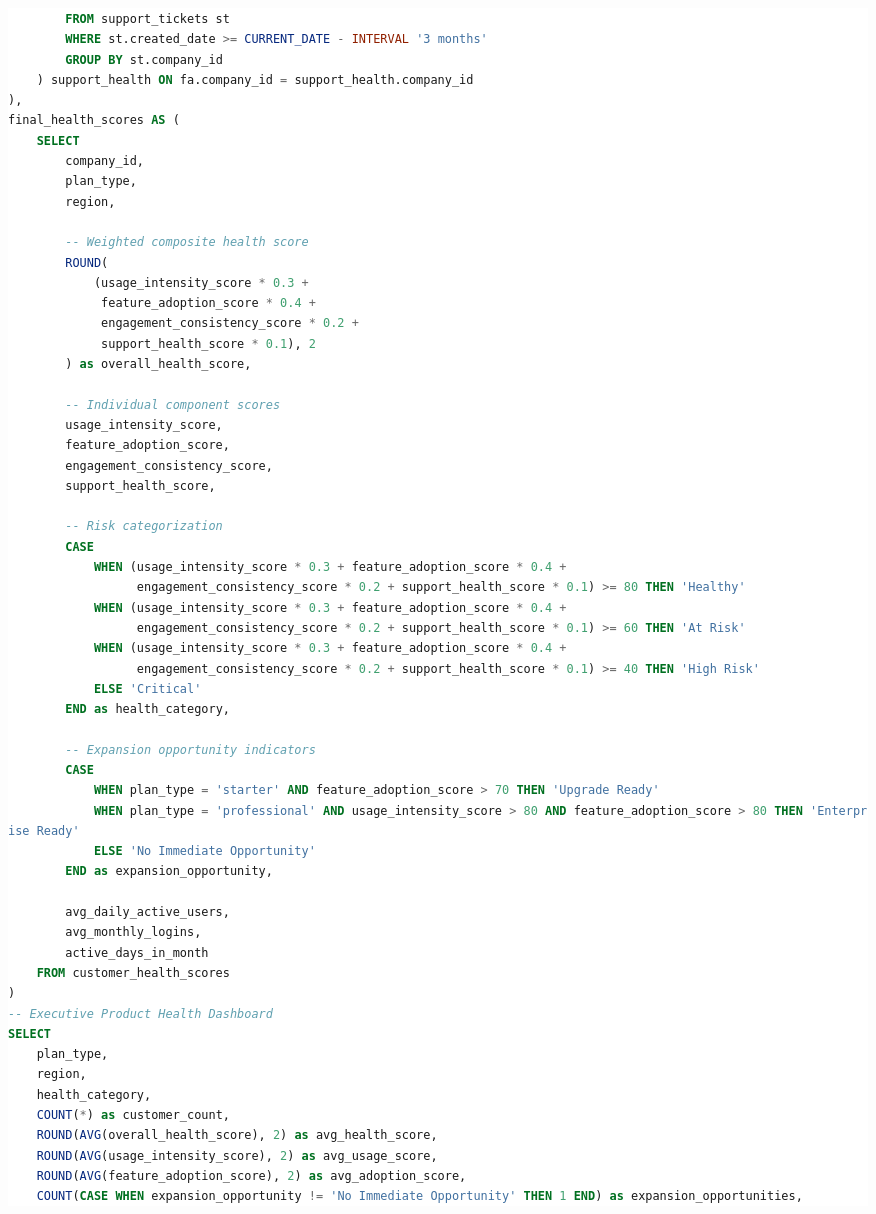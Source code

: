 ```sql
        FROM support_tickets st
        WHERE st.created_date >= CURRENT_DATE - INTERVAL '3 months'
        GROUP BY st.company_id
    ) support_health ON fa.company_id = support_health.company_id
),
final_health_scores AS (
    SELECT 
        company_id,
        plan_type,
        region,
        
        -- Weighted composite health score
        ROUND(
            (usage_intensity_score * 0.3 +
             feature_adoption_score * 0.4 +
             engagement_consistency_score * 0.2 +
             support_health_score * 0.1), 2
        ) as overall_health_score,
        
        -- Individual component scores
        usage_intensity_score,
        feature_adoption_score,
        engagement_consistency_score,
        support_health_score,
        
        -- Risk categorization
        CASE 
            WHEN (usage_intensity_score * 0.3 + feature_adoption_score * 0.4 + 
                  engagement_consistency_score * 0.2 + support_health_score * 0.1) >= 80 THEN 'Healthy'
            WHEN (usage_intensity_score * 0.3 + feature_adoption_score * 0.4 + 
                  engagement_consistency_score * 0.2 + support_health_score * 0.1) >= 60 THEN 'At Risk'
            WHEN (usage_intensity_score * 0.3 + feature_adoption_score * 0.4 + 
                  engagement_consistency_score * 0.2 + support_health_score * 0.1) >= 40 THEN 'High Risk'
            ELSE 'Critical'
        END as health_category,
        
        -- Expansion opportunity indicators
        CASE 
            WHEN plan_type = 'starter' AND feature_adoption_score > 70 THEN 'Upgrade Ready'
            WHEN plan_type = 'professional' AND usage_intensity_score > 80 AND feature_adoption_score > 80 THEN 'Enterprise Ready'
            ELSE 'No Immediate Opportunity'
        END as expansion_opportunity,
        
        avg_daily_active_users,
        avg_monthly_logins,
        active_days_in_month
    FROM customer_health_scores
)
-- Executive Product Health Dashboard
SELECT 
    plan_type,
    region,
    health_category,
    COUNT(*) as customer_count,
    ROUND(AVG(overall_health_score), 2) as avg_health_score,
    ROUND(AVG(usage_intensity_score), 2) as avg_usage_score,
    ROUND(AVG(feature_adoption_score), 2) as avg_adoption_score,
    COUNT(CASE WHEN expansion_opportunity != 'No Immediate Opportunity' THEN 1 END) as expansion_opportunities,
```